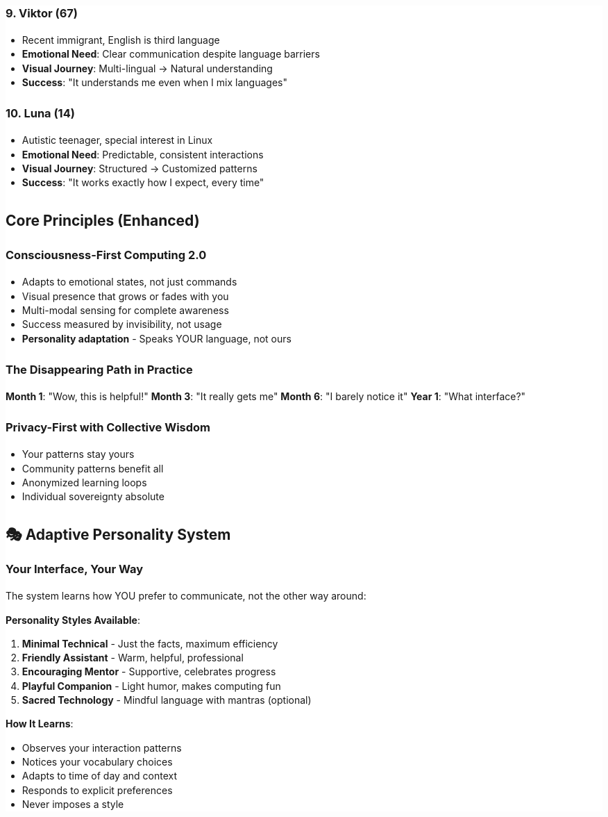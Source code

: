 ### 9. **Viktor (67)**
- Recent immigrant, English is third language
- **Emotional Need**: Clear communication despite language barriers
- **Visual Journey**: Multi-lingual → Natural understanding
- **Success**: "It understands me even when I mix languages"

### 10. **Luna (14)**
- Autistic teenager, special interest in Linux
- **Emotional Need**: Predictable, consistent interactions
- **Visual Journey**: Structured → Customized patterns
- **Success**: "It works exactly how I expect, every time"

## Core Principles (Enhanced)

### Consciousness-First Computing 2.0
- Adapts to emotional states, not just commands
- Visual presence that grows or fades with you
- Multi-modal sensing for complete awareness
- Success measured by invisibility, not usage
- **Personality adaptation** - Speaks YOUR language, not ours

### The Disappearing Path in Practice
**Month 1**: "Wow, this is helpful!"
**Month 3**: "It really gets me"
**Month 6**: "I barely notice it"
**Year 1**: "What interface?"

### Privacy-First with Collective Wisdom
- Your patterns stay yours
- Community patterns benefit all
- Anonymized learning loops
- Individual sovereignty absolute

## 🎭 Adaptive Personality System

### Your Interface, Your Way
The system learns how YOU prefer to communicate, not the other way around:

**Personality Styles Available**:
1. **Minimal Technical** - Just the facts, maximum efficiency
2. **Friendly Assistant** - Warm, helpful, professional
3. **Encouraging Mentor** - Supportive, celebrates progress
4. **Playful Companion** - Light humor, makes computing fun
5. **Sacred Technology** - Mindful language with mantras (optional)

**How It Learns**:
- Observes your interaction patterns
- Notices your vocabulary choices
- Adapts to time of day and context
- Responds to explicit preferences
- Never imposes a style

